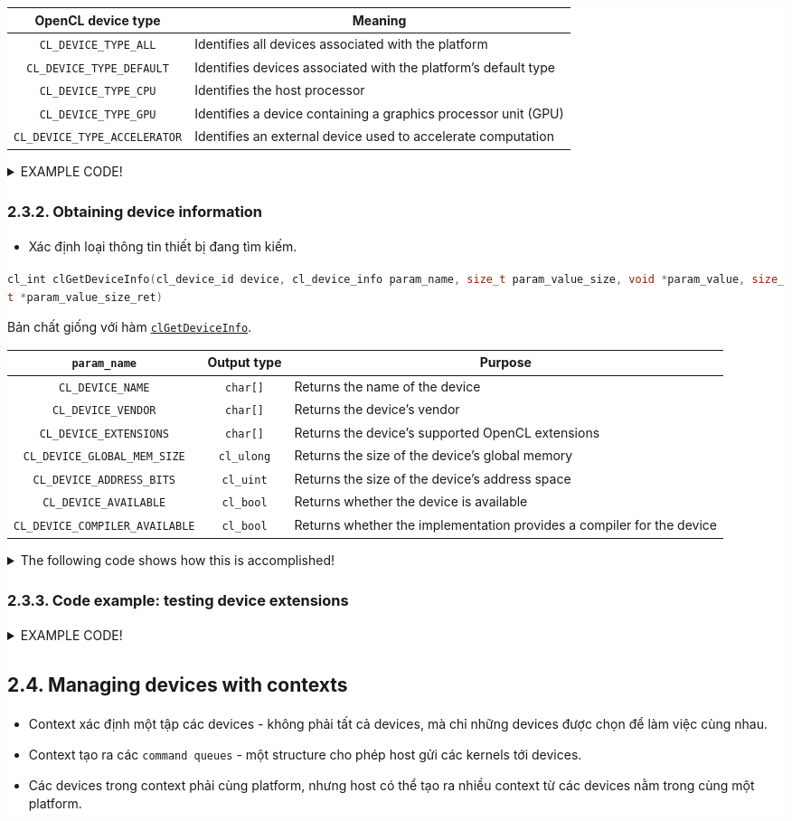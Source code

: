 |OpenCL device type|Meaning|
|:---:|---|
|`CL_DEVICE_TYPE_ALL`|Identifies all devices associated with the platform|
|`CL_DEVICE_TYPE_DEFAULT`|Identifies devices associated with the platform’s default type|
|`CL_DEVICE_TYPE_CPU`|Identifies the host processor|
|`CL_DEVICE_TYPE_GPU`|Identifies a device containing a graphics processor unit (GPU)|
|`CL_DEVICE_TYPE_ACCELERATOR`|Identifies an external device used to accelerate computation|

<details><summary>EXAMPLE CODE!</summary></details>

### 2.3.2. Obtaining device information

- Xác định loại thông tin thiết bị đang tìm kiếm.

```cpp
cl_int clGetDeviceInfo(cl_device_id device, cl_device_info param_name, size_t param_value_size, void *param_value, size_t *param_value_size_ret)
```
Bản chất giống với hàm [`clGetDeviceInfo`](#obtaining_platform_information).

|`param_name`|Output type|Purpose|
|:---:|:---:|---|
|`CL_DEVICE_NAME`|`char[]`|Returns the name of the device|
|`CL_DEVICE_VENDOR`|`char[]`|Returns the device’s vendor|
|`CL_DEVICE_EXTENSIONS`|`char[]`|Returns the device’s supported OpenCL extensions|
|`CL_DEVICE_GLOBAL_MEM_SIZE`|`cl_ulong`|Returns the size of the device’s global memory|
|`CL_DEVICE_ADDRESS_BITS`|`cl_uint`|Returns the size of the device’s address space|
|`CL_DEVICE_AVAILABLE`|`cl_bool`|Returns whether the device is available|
|`CL_DEVICE_COMPILER_AVAILABLE`|`cl_bool`|Returns whether the implementation provides a compiler for the device|

<details><summary>The following code shows how this is accomplished!</summary></details>

### 2.3.3. Code example: testing device extensions

<details><summary>EXAMPLE CODE!</summary></details>


## 2.4. Managing devices with contexts

- Context xác định một tập các devices - không phải tất cả devices, mà chỉ những devices được chọn để làm việc cùng nhau.

- Context tạo ra các `command queues` - một structure cho phép host gửi các kernels tới devices.

- Các devices trong context phải cùng platform, nhưng host có thể tạo ra nhiều context từ các devices nằm trong cùng một platform.
